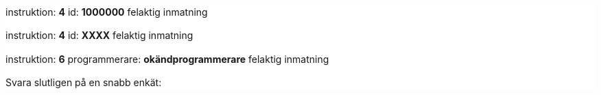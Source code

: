 instruktion: **4**
id: **1000000**
felaktig inmatning

instruktion: **4**
id: **XXXX**
felaktig inmatning

instruktion: **6**
programmerare: **okändprogrammerare**
felaktig inmatning

</sample-output>

</programming-exercise>

Svara slutligen på en snabb enkät:

<quiz id="52b374e8-aa0b-53e2-a902-7028fc54bd44"></quiz>
